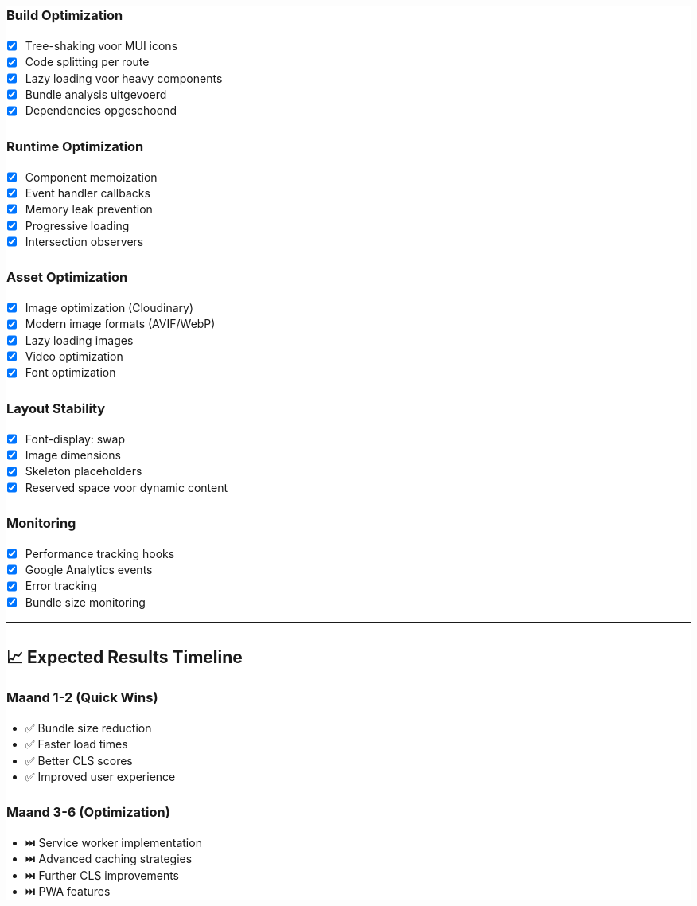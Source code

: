 ### Build Optimization
- [x] Tree-shaking voor MUI icons
- [x] Code splitting per route
- [x] Lazy loading voor heavy components
- [x] Bundle analysis uitgevoerd
- [x] Dependencies opgeschoond

### Runtime Optimization
- [x] Component memoization
- [x] Event handler callbacks
- [x] Memory leak prevention
- [x] Progressive loading
- [x] Intersection observers

### Asset Optimization
- [x] Image optimization (Cloudinary)
- [x] Modern image formats (AVIF/WebP)
- [x] Lazy loading images
- [x] Video optimization
- [x] Font optimization

### Layout Stability
- [x] Font-display: swap
- [x] Image dimensions
- [x] Skeleton placeholders
- [x] Reserved space voor dynamic content

### Monitoring
- [x] Performance tracking hooks
- [x] Google Analytics events
- [x] Error tracking
- [x] Bundle size monitoring

---

## 📈 Expected Results Timeline

### Maand 1-2 (Quick Wins)
- ✅ Bundle size reduction
- ✅ Faster load times
- ✅ Better CLS scores
- ✅ Improved user experience

### Maand 3-6 (Optimization)
- ⏭️ Service worker implementation
- ⏭️ Advanced caching strategies
- ⏭️ Further CLS improvements
- ⏭️ PWA features
